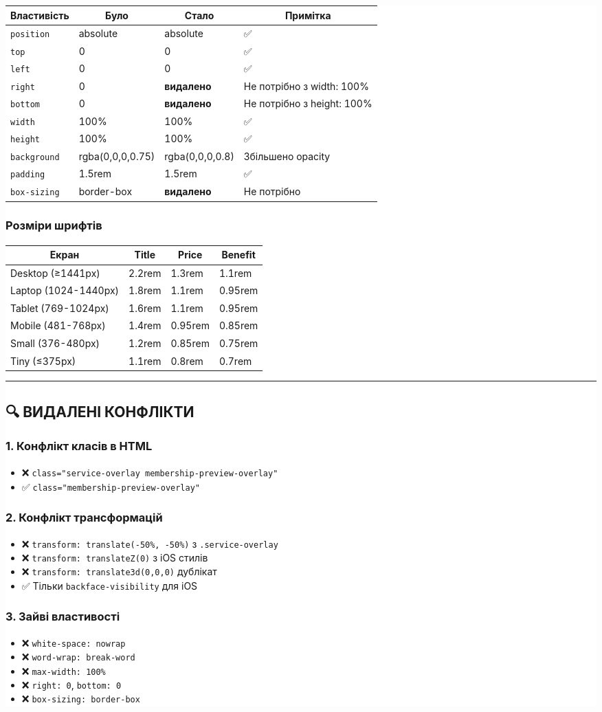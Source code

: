 | Властивість | Було | Стало | Примітка |
|-------------|------|-------|----------|
| `position` | absolute | absolute | ✅ |
| `top` | 0 | 0 | ✅ |
| `left` | 0 | 0 | ✅ |
| `right` | 0 | **видалено** | Не потрібно з width: 100% |
| `bottom` | 0 | **видалено** | Не потрібно з height: 100% |
| `width` | 100% | 100% | ✅ |
| `height` | 100% | 100% | ✅ |
| `background` | rgba(0,0,0,0.75) | rgba(0,0,0,0.8) | Збільшено opacity |
| `padding` | 1.5rem | 1.5rem | ✅ |
| `box-sizing` | border-box | **видалено** | Не потрібно |

### Розміри шрифтів

| Екран | Title | Price | Benefit |
|-------|-------|-------|---------|
| Desktop (≥1441px) | 2.2rem | 1.3rem | 1.1rem |
| Laptop (1024-1440px) | 1.8rem | 1.1rem | 0.95rem |
| Tablet (769-1024px) | 1.6rem | 1.1rem | 0.95rem |
| Mobile (481-768px) | 1.4rem | 0.95rem | 0.85rem |
| Small (376-480px) | 1.2rem | 0.85rem | 0.75rem |
| Tiny (≤375px) | 1.1rem | 0.8rem | 0.7rem |

---

## 🔍 ВИДАЛЕНІ КОНФЛІКТИ

### 1. Конфлікт класів в HTML
- ❌ `class="service-overlay membership-preview-overlay"` 
- ✅ `class="membership-preview-overlay"`

### 2. Конфлікт трансформацій
- ❌ `transform: translate(-50%, -50%)` з `.service-overlay`
- ❌ `transform: translateZ(0)` з iOS стилів
- ❌ `transform: translate3d(0,0,0)` дублікат
- ✅ Тільки `backface-visibility` для iOS

### 3. Зайві властивості
- ❌ `white-space: nowrap`
- ❌ `word-wrap: break-word`
- ❌ `max-width: 100%`
- ❌ `right: 0`, `bottom: 0`
- ❌ `box-sizing: border-box`
